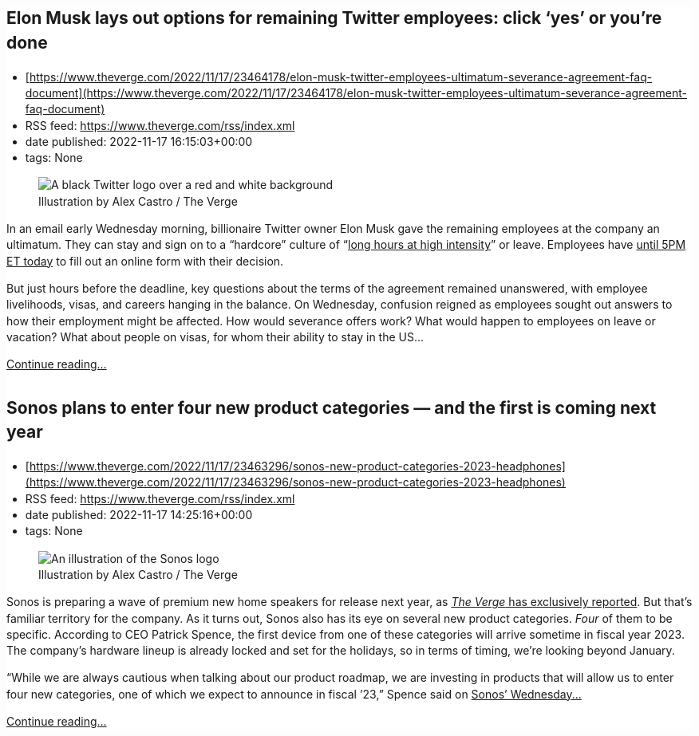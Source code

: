 ## Elon Musk lays out options for remaining Twitter employees: click ‘yes’ or you’re done
 - [https://www.theverge.com/2022/11/17/23464178/elon-musk-twitter-employees-ultimatum-severance-agreement-faq-document](https://www.theverge.com/2022/11/17/23464178/elon-musk-twitter-employees-ultimatum-severance-agreement-faq-document)
 - RSS feed: https://www.theverge.com/rss/index.xml
 - date published: 2022-11-17 16:15:03+00:00
 - tags: None

<figure>
      <img alt="A black Twitter logo over a red and white background" src="https://cdn.vox-cdn.com/thumbor/-nr8i3d1_g8WxlbFKe6CstFwn_o=/0x0:3000x2000/1310x873/cdn.vox-cdn.com/uploads/chorus_image/image/71640765/acastro_STK050_07.0.jpg" />
        <figcaption>Illustration by Alex Castro / The Verge</figcaption>
    </figure>

  <p id="pSFkD7">In an email early Wednesday morning, billionaire Twitter owner Elon Musk gave the remaining employees at the company an ultimatum. They can stay and sign on to a “hardcore” culture of “<a href="https://www.washingtonpost.com/technology/2022/11/16/musk-twitter-email-ultimatum-termination/">long hours at high intensity</a>”<em> </em>or leave. Employees have <a href="https://www.theverge.com/2022/11/16/23462026/elon-musk-twitter-email-hardcore-or-severance">until 5PM ET today</a> to fill out an online form with their decision.</p>
<p id="nunrYk">But just hours before the deadline, key questions about the terms of the agreement remained unanswered, with employee livelihoods, visas, and careers hanging in the balance. On Wednesday, confusion reigned as employees sought out answers to how their employment might be affected. How would severance offers work? What would happen to employees on leave or vacation? What about people on visas, for whom their ability to stay in the US...</p>
  <p>
    <a href="https://www.theverge.com/2022/11/17/23464178/elon-musk-twitter-employees-ultimatum-severance-agreement-faq-document">Continue reading&hellip;</a>
  </p>

## Sonos plans to enter four new product categories — and the first is coming next year
 - [https://www.theverge.com/2022/11/17/23463296/sonos-new-product-categories-2023-headphones](https://www.theverge.com/2022/11/17/23463296/sonos-new-product-categories-2023-headphones)
 - RSS feed: https://www.theverge.com/rss/index.xml
 - date published: 2022-11-17 14:25:16+00:00
 - tags: None

<figure>
      <img alt="An illustration of the Sonos logo" src="https://cdn.vox-cdn.com/thumbor/2ht3TdGB77M8hj4DbDIfsLcIabg=/0x0:3000x2000/1310x873/cdn.vox-cdn.com/uploads/chorus_image/image/71640108/acastro_180529_sonos_1777_0001.0.0.jpg" />
        <figcaption>Illustration by Alex Castro / The Verge</figcaption>
    </figure>

  <p id="cgHIBL">Sonos is preparing a wave of premium new home speakers for release next year, as <a href="https://www.theverge.com/2022/8/24/23319989/sonos-optimo-speaker-features-design"><em>The Verge</em> has exclusively reported</a>. But that’s familiar territory for the company. As it turns out, Sonos also has its eye on several new product categories. <em>Four</em> of them to be specific. According to CEO Patrick Spence, the first device from one of these categories will arrive sometime in fiscal year 2023. The company’s hardware lineup is already locked and set for the holidays, so in terms of timing, we’re looking beyond January. </p>
<p id="8LgnzS">“While we are always cautious when talking about our product roadmap, we are investing in products that will allow us to enter four new categories, one of which we expect to announce in fiscal ’23,” Spence said on <a href="https://seekingalpha.com/article/4558611-sonos-inc-sono-q4-2022-earnings-call-transcript">Sonos’ Wednesday...</a></p>
  <p>
    <a href="https://www.theverge.com/2022/11/17/23463296/sonos-new-product-categories-2023-headphones">Continue reading&hellip;</a>
  </p>
